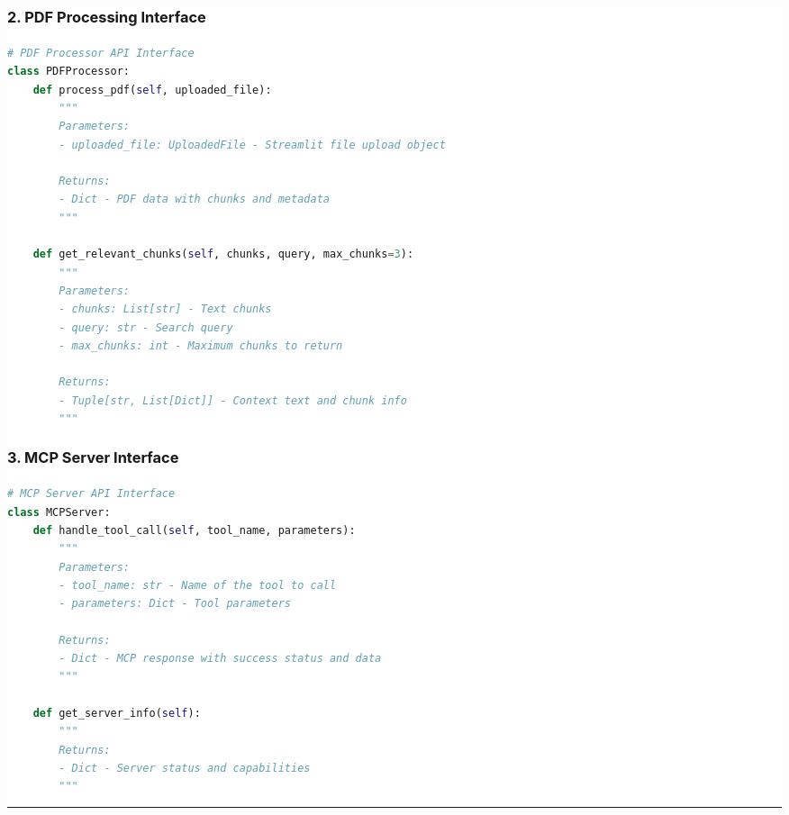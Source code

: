```python
```

### 2. PDF Processing Interface

```python
# PDF Processor API Interface
class PDFProcessor:
    def process_pdf(self, uploaded_file):
        """
        Parameters:
        - uploaded_file: UploadedFile - Streamlit file upload object
        
        Returns:
        - Dict - PDF data with chunks and metadata
        """
    
    def get_relevant_chunks(self, chunks, query, max_chunks=3):
        """
        Parameters:
        - chunks: List[str] - Text chunks
        - query: str - Search query
        - max_chunks: int - Maximum chunks to return
        
        Returns:
        - Tuple[str, List[Dict]] - Context text and chunk info
        """
```

### 3. MCP Server Interface

```python
# MCP Server API Interface
class MCPServer:
    def handle_tool_call(self, tool_name, parameters):
        """
        Parameters:
        - tool_name: str - Name of the tool to call
        - parameters: Dict - Tool parameters
        
        Returns:
        - Dict - MCP response with success status and data
        """
    
    def get_server_info(self):
        """
        Returns:
        - Dict - Server status and capabilities
        """
```

---

